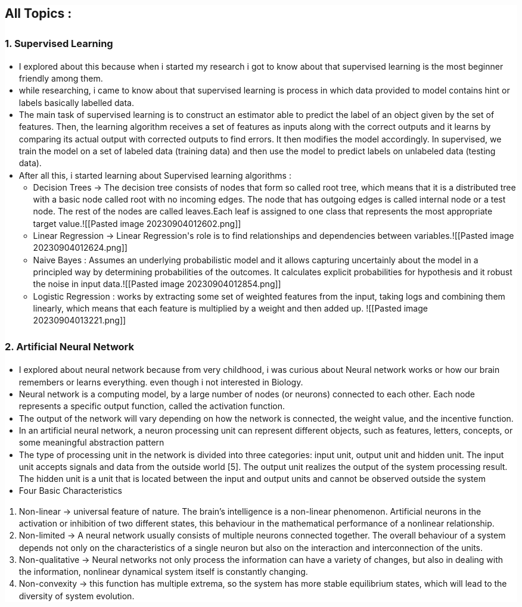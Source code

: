 
## All Topics : 

### 1. Supervised Learning 

- I explored about this because when i started my research i got to know about that supervised learning is the most beginner friendly among them. 
- while researching, i came to know about that supervised learning is process in which data provided to model contains hint or labels basically labelled data.
- The main task of supervised learning is to construct an estimator able to predict the label of an object given by the set of features. Then, the learning algorithm receives a set of features as inputs along with the correct outputs and it learns by comparing its actual output with corrected outputs to find errors. It then modifies the model accordingly. In supervised, we train the model on a set of labeled data (training data) and then use the model to predict labels on unlabeled data (testing data).
- After all this, i started learning about Supervised learning algorithms :
	- Decision Trees  -> The decision tree consists of nodes that form so called root tree, which means that it is a distributed tree with a basic node called root with no incoming edges. The node that has outgoing edges is called internal node or a test node. The rest of the nodes are called leaves.Each leaf is assigned to one class that represents the most appropriate target value.![[Pasted image 20230904012602.png]]
	- Linear Regression -> Linear Regression's role is to find relationships and dependencies between variables.![[Pasted image 20230904012624.png]]
	- Naive Bayes : Assumes an underlying probabilistic model and it allows capturing uncertainly about the model in a principled way by determining probabilities of the outcomes. It calculates explicit probabilities for hypothesis and it robust the noise in input data.![[Pasted image 20230904012854.png]]
	- Logistic Regression : works by extracting some set of weighted features from the input, taking logs and combining them linearly, which means that each feature is multiplied by a weight and then added up. ![[Pasted image 20230904013221.png]]


### 2. Artificial Neural Network
- I explored about neural network because from very childhood, i was curious about Neural network works or how our brain remembers or learns everything. even though i not interested in Biology.
- Neural network is a computing model, by a large number of nodes (or neurons) connected to each other. Each node represents a specific output function, called the activation function.
- The output of the network will vary depending on how the network is connected, the weight value, and the incentive function.
- In an artificial neural network, a neuron processing unit can represent different objects, such as features, letters, concepts, or some meaningful abstraction pattern
- The type of processing unit in the network is divided into three categories: input unit, output unit and hidden unit. The input unit accepts signals and data from the outside world [5]. The output unit realizes the output of the system processing result. The hidden unit is a unit that is located between the input and output units and cannot be observed outside the system
- Four Basic Characteristics
1. Non-linear -> universal feature of nature. The brain’s intelligence is a non-linear phenomenon. Artificial neurons in the activation or inhibition of two different states, this behaviour in the mathematical performance of a nonlinear relationship.
2. Non-limited -> A neural network usually consists of multiple neurons connected together. The overall behaviour of a system depends not only on the characteristics of a single neuron but also on the interaction and interconnection of the units.
3. Non-qualitative -> Neural networks not only process the information can have a variety of changes, but also in dealing with the information, nonlinear dynamical system itself is constantly changing.
4. Non-convexity -> this function has multiple extrema, so the system has more stable equilibrium states, which will lead to the diversity of system evolution.
